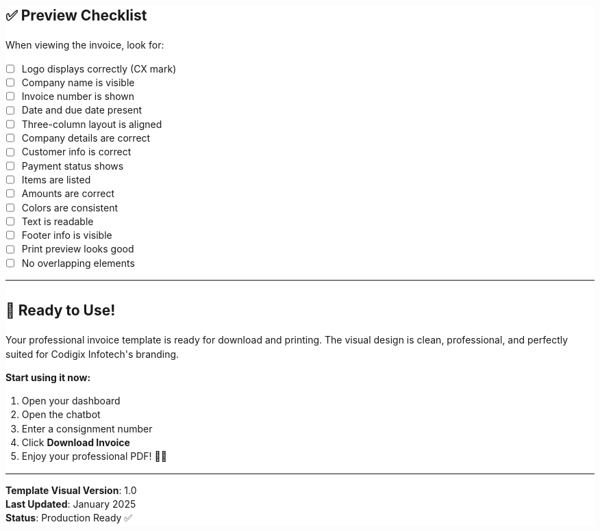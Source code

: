 
## ✅ Preview Checklist

When viewing the invoice, look for:

- [ ] Logo displays correctly (CX mark)
- [ ] Company name is visible
- [ ] Invoice number is shown
- [ ] Date and due date present
- [ ] Three-column layout is aligned
- [ ] Company details are correct
- [ ] Customer info is correct
- [ ] Payment status shows
- [ ] Items are listed
- [ ] Amounts are correct
- [ ] Colors are consistent
- [ ] Text is readable
- [ ] Footer info is visible
- [ ] Print preview looks good
- [ ] No overlapping elements

---

## 🚀 Ready to Use!

Your professional invoice template is ready for download and printing. The visual design is clean, professional, and perfectly suited for Codigix Infotech's branding.

**Start using it now:**

1. Open your dashboard
2. Open the chatbot
3. Enter a consignment number
4. Click **Download Invoice**
5. Enjoy your professional PDF! 📄✨

---

**Template Visual Version**: 1.0  
**Last Updated**: January 2025  
**Status**: Production Ready ✅
